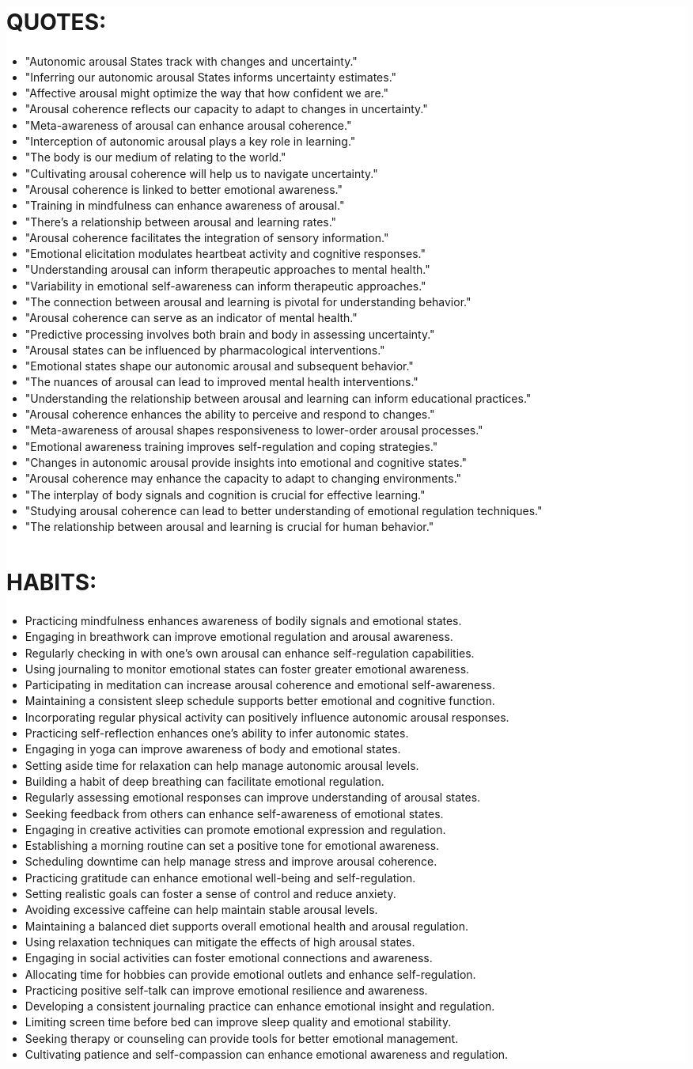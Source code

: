 # QUOTES:
- "Autonomic arousal States track with changes and uncertainty."
- "Inferring our autonomic arousal States informs uncertainty estimates."
- "Affective arousal might optimize the way that how confident we are."
- "Arousal coherence reflects our capacity to adapt to changes in uncertainty."
- "Meta-awareness of arousal can enhance arousal coherence."
- "Interception of autonomic arousal plays a key role in learning."
- "The body is our medium of relating to the world."
- "Cultivating arousal coherence will help us to navigate uncertainty."
- "Arousal coherence is linked to better emotional awareness."
- "Training in mindfulness can enhance awareness of arousal."
- "There’s a relationship between arousal and learning rates."
- "Arousal coherence facilitates the integration of sensory information."
- "Emotional elicitation modulates heartbeat activity and cognitive responses."
- "Understanding arousal can inform therapeutic approaches to mental health."
- "Variability in emotional self-awareness can inform therapeutic approaches."
- "The connection between arousal and learning is pivotal for understanding behavior."
- "Arousal coherence can serve as an indicator of mental health."
- "Predictive processing involves both brain and body in assessing uncertainty."
- "Arousal states can be influenced by pharmacological interventions."
- "Emotional states shape our autonomic arousal and subsequent behavior."
- "The nuances of arousal can lead to improved mental health interventions."
- "Understanding the relationship between arousal and learning can inform educational practices."
- "Arousal coherence enhances the ability to perceive and respond to changes."
- "Meta-awareness of arousal shapes responsiveness to lower-order arousal processes."
- "Emotional awareness training improves self-regulation and coping strategies."
- "Changes in autonomic arousal provide insights into emotional and cognitive states."
- "Arousal coherence may enhance the capacity to adapt to changing environments."
- "The interplay of body signals and cognition is crucial for effective learning."
- "Studying arousal coherence can lead to better understanding of emotional regulation techniques."
- "The relationship between arousal and learning is crucial for human behavior."

# HABITS:
- Practicing mindfulness enhances awareness of bodily signals and emotional states.
- Engaging in breathwork can improve emotional regulation and arousal awareness.
- Regularly checking in with one’s own arousal can enhance self-regulation capabilities.
- Using journaling to monitor emotional states can foster greater emotional awareness.
- Participating in meditation can increase arousal coherence and emotional self-awareness.
- Maintaining a consistent sleep schedule supports better emotional and cognitive function.
- Incorporating regular physical activity can positively influence autonomic arousal responses.
- Practicing self-reflection enhances one’s ability to infer autonomic states.
- Engaging in yoga can improve awareness of body and emotional states.
- Setting aside time for relaxation can help manage autonomic arousal levels.
- Building a habit of deep breathing can facilitate emotional regulation.
- Regularly assessing emotional responses can improve understanding of arousal states.
- Seeking feedback from others can enhance self-awareness of emotional states.
- Engaging in creative activities can promote emotional expression and regulation.
- Establishing a morning routine can set a positive tone for emotional awareness.
- Scheduling downtime can help manage stress and improve arousal coherence.
- Practicing gratitude can enhance emotional well-being and self-regulation.
- Setting realistic goals can foster a sense of control and reduce anxiety.
- Avoiding excessive caffeine can help maintain stable arousal levels.
- Maintaining a balanced diet supports overall emotional health and arousal regulation.
- Using relaxation techniques can mitigate the effects of high arousal states.
- Engaging in social activities can foster emotional connections and awareness.
- Allocating time for hobbies can provide emotional outlets and enhance self-regulation.
- Practicing positive self-talk can improve emotional resilience and awareness.
- Developing a consistent journaling practice can enhance emotional insight and regulation.
- Limiting screen time before bed can improve sleep quality and emotional stability.
- Seeking therapy or counseling can provide tools for better emotional management.
- Cultivating patience and self-compassion can enhance emotional awareness and regulation.